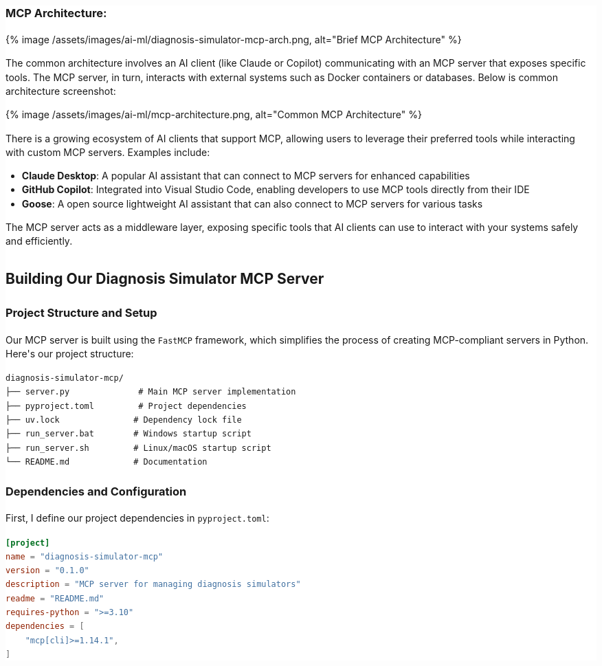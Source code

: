### MCP Architecture:

{% image /assets/images/ai-ml/diagnosis-simulator-mcp-arch.png, alt="Brief MCP Architecture" %}

The common architecture involves an AI client (like Claude or Copilot) communicating with an MCP server that exposes specific tools. The MCP server, in turn, interacts with external systems such as Docker containers or databases. Below is common architecture screenshot:

{% image /assets/images/ai-ml/mcp-architecture.png, alt="Common MCP Architecture" %}

There is a growing ecosystem of AI clients that support MCP, allowing users to leverage their preferred tools while interacting with custom MCP servers. Examples include:
- **Claude Desktop**: A popular AI assistant that can connect to MCP servers for enhanced capabilities
- **GitHub Copilot**: Integrated into Visual Studio Code, enabling developers to use MCP tools directly from their IDE
- **Goose**: A open source lightweight AI assistant that can also connect to MCP servers for various tasks

The MCP server acts as a middleware layer, exposing specific tools that AI clients can use to interact with your systems safely and efficiently.

## Building Our Diagnosis Simulator MCP Server

### Project Structure and Setup

Our MCP server is built using the `FastMCP` framework, which simplifies the process of creating MCP-compliant servers in Python. Here's our project structure:

```
diagnosis-simulator-mcp/
├── server.py              # Main MCP server implementation
├── pyproject.toml         # Project dependencies
├── uv.lock               # Dependency lock file
├── run_server.bat        # Windows startup script
├── run_server.sh         # Linux/macOS startup script
└── README.md             # Documentation
```

### Dependencies and Configuration

First, I define our project dependencies in `pyproject.toml`:

```toml
[project]
name = "diagnosis-simulator-mcp"
version = "0.1.0"
description = "MCP server for managing diagnosis simulators"
readme = "README.md"
requires-python = ">=3.10"
dependencies = [
    "mcp[cli]>=1.14.1",
]
```
